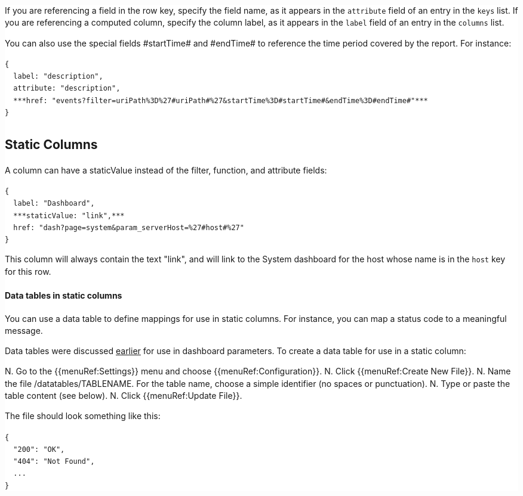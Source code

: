 If you are referencing a field in the row key, specify the field name, as it appears in the ``attribute`` field of
an entry in the ``keys`` list. If you are referencing a computed column, specify the column label, as it appears in
the ``label`` field of an entry in the ``columns`` list.

You can also use the special fields #startTime# and #endTime# to reference the time period covered by the report. For
instance:

    {
      label: "description",
      attribute: "description",
      ***href: "events?filter=uriPath%3D%27#uriPath#%27&startTime%3D#startTime#&endTime%3D#endTime#"***
    }


## Static Columns

A column can have a staticValue instead of the filter, function, and attribute fields: 

    {
      label: "Dashboard",
      ***staticValue: "link",***
      href: "dash?page=system&param_serverHost=%27#host#%27"
    }

This column will always contain the text "link", and will link to the System dashboard for the host whose
name is in the ``host`` key for this row. 


#### Data tables in static columns

You can use a data table to define mappings for use in static columns. For instance, you can map a status code to
a meaningful message.

Data tables were discussed [earlier](#datatables) for use in dashboard parameters. To create a data table for use
in a static column:

N. Go to the {{menuRef:Settings}} menu and choose {{menuRef:Configuration}}.
N. Click {{menuRef:Create New File}}.
N. Name the file /datatables/TABLENAME. For the table name, choose a simple identifier (no spaces or punctuation).
N. Type or paste the table content (see below).
N. Click {{menuRef:Update File}}.

The file should look something like this:

    {
      "200": "OK",
      "404": "Not Found",
      ...
    }
